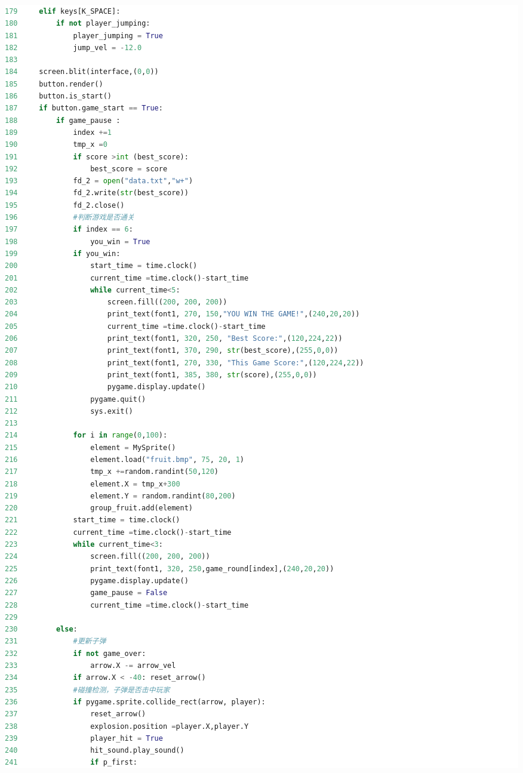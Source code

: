 ```python
179     elif keys[K_SPACE]:
180         if not player_jumping:
181             player_jumping = True
182             jump_vel = -12.0
183             
184     screen.blit(interface,(0,0))
185     button.render()
186     button.is_start()
187     if button.game_start == True:
188         if game_pause :
189             index +=1
190             tmp_x =0
191             if score >int (best_score):
192                 best_score = score
193             fd_2 = open("data.txt","w+")
194             fd_2.write(str(best_score))
195             fd_2.close()
196             #判断游戏是否通关
197             if index == 6:
198                 you_win = True
199             if you_win:
200                 start_time = time.clock()
201                 current_time =time.clock()-start_time
202                 while current_time<5:
203                     screen.fill((200, 200, 200))
204                     print_text(font1, 270, 150,"YOU WIN THE GAME!",(240,20,20))
205                     current_time =time.clock()-start_time
206                     print_text(font1, 320, 250, "Best Score:",(120,224,22))
207                     print_text(font1, 370, 290, str(best_score),(255,0,0))
208                     print_text(font1, 270, 330, "This Game Score:",(120,224,22))
209                     print_text(font1, 385, 380, str(score),(255,0,0))
210                     pygame.display.update()
211                 pygame.quit()
212                 sys.exit()
213                 
214             for i in range(0,100):
215                 element = MySprite()
216                 element.load("fruit.bmp", 75, 20, 1)
217                 tmp_x +=random.randint(50,120)
218                 element.X = tmp_x+300
219                 element.Y = random.randint(80,200)
220                 group_fruit.add(element)
221             start_time = time.clock()
222             current_time =time.clock()-start_time
223             while current_time<3:
224                 screen.fill((200, 200, 200))
225                 print_text(font1, 320, 250,game_round[index],(240,20,20))
226                 pygame.display.update()
227                 game_pause = False
228                 current_time =time.clock()-start_time
229             
230         else:
231             #更新子弹
232             if not game_over:
233                 arrow.X -= arrow_vel
234             if arrow.X < -40: reset_arrow()
235             #碰撞检测，子弹是否击中玩家
236             if pygame.sprite.collide_rect(arrow, player):
237                 reset_arrow()
238                 explosion.position =player.X,player.Y
239                 player_hit = True
240                 hit_sound.play_sound()
241                 if p_first:
```